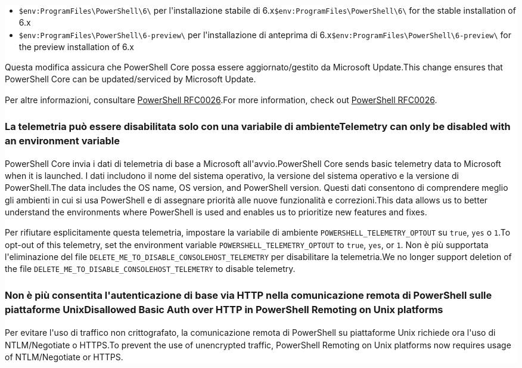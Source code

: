 - <span data-ttu-id="7f5d7-277">`$env:ProgramFiles\PowerShell\6\` per l'installazione stabile di 6.x</span><span class="sxs-lookup"><span data-stu-id="7f5d7-277">`$env:ProgramFiles\PowerShell\6\` for the stable installation of 6.x</span></span>
- <span data-ttu-id="7f5d7-278">`$env:ProgramFiles\PowerShell\6-preview\` per l'installazione di anteprima di 6.x</span><span class="sxs-lookup"><span data-stu-id="7f5d7-278">`$env:ProgramFiles\PowerShell\6-preview\` for the preview installation of 6.x</span></span>

<span data-ttu-id="7f5d7-279">Questa modifica assicura che PowerShell Core possa essere aggiornato/gestito da Microsoft Update.</span><span class="sxs-lookup"><span data-stu-id="7f5d7-279">This change ensures that PowerShell Core can be updated/serviced by Microsoft Update.</span></span>

<span data-ttu-id="7f5d7-280">Per altre informazioni, consultare [PowerShell RFC0026](https://github.com/PowerShell/PowerShell-RFC/blob/master/5-Final/RFC0026-MSI-Installation-Path.md).</span><span class="sxs-lookup"><span data-stu-id="7f5d7-280">For more information, check out [PowerShell RFC0026](https://github.com/PowerShell/PowerShell-RFC/blob/master/5-Final/RFC0026-MSI-Installation-Path.md).</span></span>

### <a name="telemetry-can-only-be-disabled-with-an-environment-variable"></a><span data-ttu-id="7f5d7-281">La telemetria può essere disabilitata solo con una variabile di ambiente</span><span class="sxs-lookup"><span data-stu-id="7f5d7-281">Telemetry can only be disabled with an environment variable</span></span>

<span data-ttu-id="7f5d7-282">PowerShell Core invia i dati di telemetria di base a Microsoft all'avvio.</span><span class="sxs-lookup"><span data-stu-id="7f5d7-282">PowerShell Core sends basic telemetry data to Microsoft when it is launched.</span></span> <span data-ttu-id="7f5d7-283">I dati includono il nome del sistema operativo, la versione del sistema operativo e la versione di PowerShell.</span><span class="sxs-lookup"><span data-stu-id="7f5d7-283">The data includes the OS name, OS version, and PowerShell version.</span></span> <span data-ttu-id="7f5d7-284">Questi dati consentono di comprendere meglio gli ambienti in cui si usa PowerShell e di assegnare priorità alle nuove funzionalità e correzioni.</span><span class="sxs-lookup"><span data-stu-id="7f5d7-284">This data allows us to better understand the environments where PowerShell is used and enables us to prioritize new features and fixes.</span></span>

<span data-ttu-id="7f5d7-285">Per rifiutare esplicitamente questa telemetria, impostare la variabile di ambiente `POWERSHELL_TELEMETRY_OPTOUT` su `true`, `yes` o `1`.</span><span class="sxs-lookup"><span data-stu-id="7f5d7-285">To opt-out of this telemetry, set the environment variable `POWERSHELL_TELEMETRY_OPTOUT` to `true`, `yes`, or `1`.</span></span> <span data-ttu-id="7f5d7-286">Non è più supportata l'eliminazione del file `DELETE_ME_TO_DISABLE_CONSOLEHOST_TELEMETRY` per disabilitare la telemetria.</span><span class="sxs-lookup"><span data-stu-id="7f5d7-286">We no longer support deletion of the file `DELETE_ME_TO_DISABLE_CONSOLEHOST_TELEMETRY` to disable telemetry.</span></span>

### <a name="disallowed-basic-auth-over-http-in-powershell-remoting-on-unix-platforms"></a><span data-ttu-id="7f5d7-287">Non è più consentita l'autenticazione di base via HTTP nella comunicazione remota di PowerShell sulle piattaforme Unix</span><span class="sxs-lookup"><span data-stu-id="7f5d7-287">Disallowed Basic Auth over HTTP in PowerShell Remoting on Unix platforms</span></span>

<span data-ttu-id="7f5d7-288">Per evitare l'uso di traffico non crittografato, la comunicazione remota di PowerShell su piattaforme Unix richiede ora l'uso di NTLM/Negotiate o HTTPS.</span><span class="sxs-lookup"><span data-stu-id="7f5d7-288">To prevent the use of unencrypted traffic, PowerShell Remoting on Unix platforms now requires usage of NTLM/Negotiate or HTTPS.</span></span>
